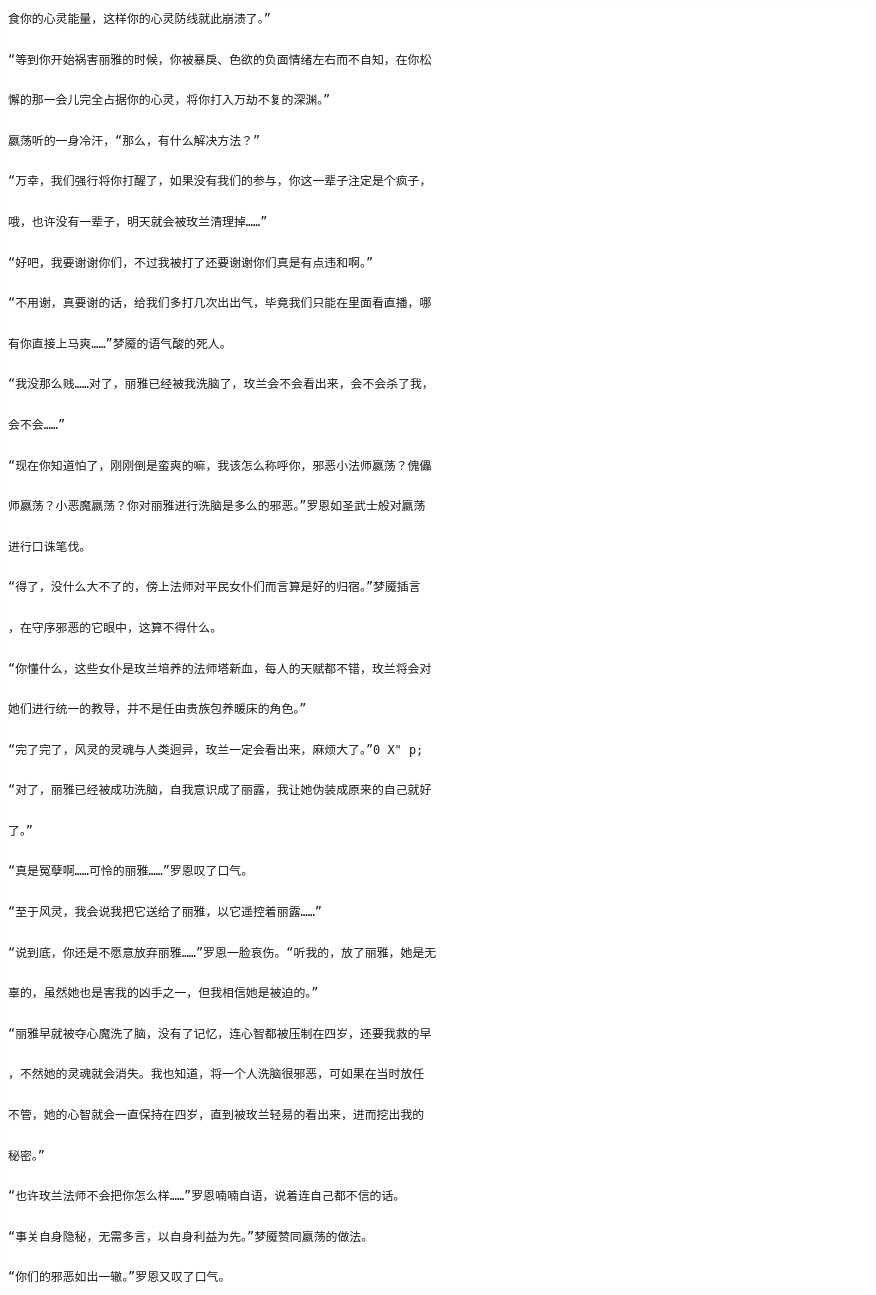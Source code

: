 ~~~~~~~~~~~~~~~~~~~~~心灵世界的分界线
食你的心灵能量，这样你的心灵防线就此崩溃了。”

“等到你开始祸害丽雅的时候，你被暴戾、色欲的负面情绪左右而不自知，在你松

懈的那一会儿完全占据你的心灵，将你打入万劫不复的深渊。”

嬴荡听的一身冷汗，“那么，有什么解决方法？”

“万幸，我们强行将你打醒了，如果没有我们的参与，你这一辈子注定是个疯子，

哦，也许没有一辈子，明天就会被玫兰清理掉……”

“好吧，我要谢谢你们，不过我被打了还要谢谢你们真是有点违和啊。”

“不用谢，真要谢的话，给我们多打几次出出气，毕竟我们只能在里面看直播，哪

有你直接上马爽……”梦魇的语气酸的死人。

“我没那么贱……对了，丽雅已经被我洗脑了，玫兰会不会看出来，会不会杀了我，

会不会……”

“现在你知道怕了，刚刚倒是蛮爽的嘛，我该怎么称呼你，邪恶小法师嬴荡？傀儡

师嬴荡？小恶魔嬴荡？你对丽雅进行洗脑是多么的邪恶。”罗恩如圣武士般对嬴荡

进行口诛笔伐。

“得了，没什么大不了的，傍上法师对平民女仆们而言算是好的归宿。”梦魇插言

，在守序邪恶的它眼中，这算不得什么。

“你懂什么，这些女仆是玫兰培养的法师塔新血，每人的天赋都不错，玫兰将会对

她们进行统一的教导，并不是任由贵族包养暖床的角色。”

“完了完了，风灵的灵魂与人类迥异，玫兰一定会看出来，麻烦大了。”0 X" p;

“对了，丽雅已经被成功洗脑，自我意识成了丽露，我让她伪装成原来的自己就好

了。”

“真是冤孽啊……可怜的丽雅……”罗恩叹了口气。

“至于风灵，我会说我把它送给了丽雅，以它遥控着丽露……”

“说到底，你还是不愿意放弃丽雅……”罗恩一脸哀伤。“听我的，放了丽雅，她是无

辜的，虽然她也是害我的凶手之一，但我相信她是被迫的。”

“丽雅早就被夺心魔洗了脑，没有了记忆，连心智都被压制在四岁，还要我救的早

，不然她的灵魂就会消失。我也知道，将一个人洗脑很邪恶，可如果在当时放任

不管，她的心智就会一直保持在四岁，直到被玫兰轻易的看出来，进而挖出我的

秘密。”

“也许玫兰法师不会把你怎么样……”罗恩喃喃自语，说着连自己都不信的话。

“事关自身隐秘，无需多言，以自身利益为先。”梦魇赞同嬴荡的做法。

“你们的邪恶如出一辙。”罗恩又叹了口气。
~~~~~~~~~~~~~~~~~~~~~